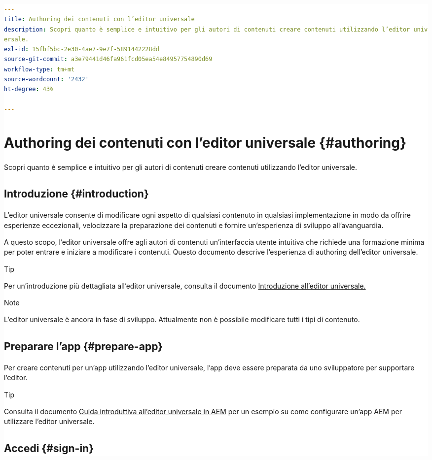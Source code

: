 ```yaml
---
title: Authoring dei contenuti con l’editor universale
description: Scopri quanto è semplice e intuitivo per gli autori di contenuti creare contenuti utilizzando l’editor universale.
exl-id: 15fbf5bc-2e30-4ae7-9e7f-5891442228dd
source-git-commit: a3e79441d46fa961fcd05ea54e84957754890d69
workflow-type: tm+mt
source-wordcount: '2432'
ht-degree: 43%

---
```



# Authoring dei contenuti con l’editor universale {#authoring}

Scopri quanto è semplice e intuitivo per gli autori di contenuti creare contenuti utilizzando l’editor universale.

## Introduzione {#introduction}

L’editor universale consente di modificare ogni aspetto di qualsiasi contenuto in qualsiasi implementazione in modo da offrire esperienze eccezionali, velocizzare la preparazione dei contenuti e fornire un’esperienza di sviluppo all’avanguardia.

A questo scopo, l’editor universale offre agli autori di contenuti un’interfaccia utente intuitiva che richiede una formazione minima per poter entrare e iniziare a modificare i contenuti. Questo documento descrive l’esperienza di authoring dell’editor universale.

>[!TIP]
>
>Per un’introduzione più dettagliata all’editor universale, consulta il documento [Introduzione all’editor universale.](introduction.md)

>[!NOTE]
>
>L’editor universale è ancora in fase di sviluppo. Attualmente non è possibile modificare tutti i tipi di contenuto.

## Preparare l’app {#prepare-app}

Per creare contenuti per un’app utilizzando l’editor universale, l’app deve essere preparata da uno sviluppatore per supportare l’editor.

>[!TIP]
>
>Consulta il documento [Guida introduttiva all’editor universale in AEM](getting-started.md) per un esempio su come configurare un’app AEM per utilizzare l’editor universale.

## Accedi {#sign-in}

